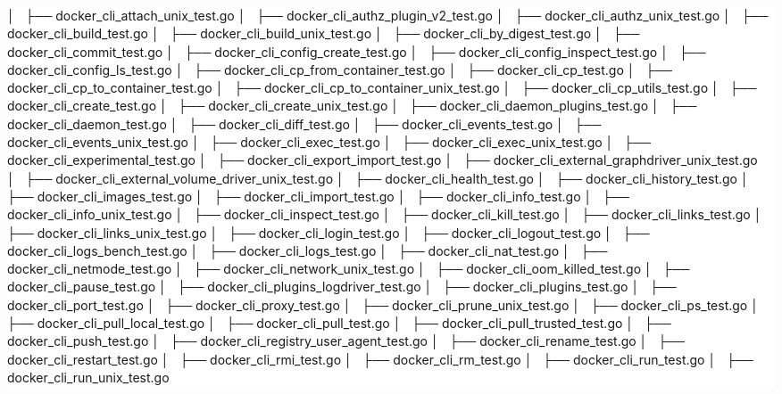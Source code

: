 │   ├── docker_cli_attach_unix_test.go
│   ├── docker_cli_authz_plugin_v2_test.go
│   ├── docker_cli_authz_unix_test.go
│   ├── docker_cli_build_test.go
│   ├── docker_cli_build_unix_test.go
│   ├── docker_cli_by_digest_test.go
│   ├── docker_cli_commit_test.go
│   ├── docker_cli_config_create_test.go
│   ├── docker_cli_config_inspect_test.go
│   ├── docker_cli_config_ls_test.go
│   ├── docker_cli_cp_from_container_test.go
│   ├── docker_cli_cp_test.go
│   ├── docker_cli_cp_to_container_test.go
│   ├── docker_cli_cp_to_container_unix_test.go
│   ├── docker_cli_cp_utils_test.go
│   ├── docker_cli_create_test.go
│   ├── docker_cli_create_unix_test.go
│   ├── docker_cli_daemon_plugins_test.go
│   ├── docker_cli_daemon_test.go
│   ├── docker_cli_diff_test.go
│   ├── docker_cli_events_test.go
│   ├── docker_cli_events_unix_test.go
│   ├── docker_cli_exec_test.go
│   ├── docker_cli_exec_unix_test.go
│   ├── docker_cli_experimental_test.go
│   ├── docker_cli_export_import_test.go
│   ├── docker_cli_external_graphdriver_unix_test.go
│   ├── docker_cli_external_volume_driver_unix_test.go
│   ├── docker_cli_health_test.go
│   ├── docker_cli_history_test.go
│   ├── docker_cli_images_test.go
│   ├── docker_cli_import_test.go
│   ├── docker_cli_info_test.go
│   ├── docker_cli_info_unix_test.go
│   ├── docker_cli_inspect_test.go
│   ├── docker_cli_kill_test.go
│   ├── docker_cli_links_test.go
│   ├── docker_cli_links_unix_test.go
│   ├── docker_cli_login_test.go
│   ├── docker_cli_logout_test.go
│   ├── docker_cli_logs_bench_test.go
│   ├── docker_cli_logs_test.go
│   ├── docker_cli_nat_test.go
│   ├── docker_cli_netmode_test.go
│   ├── docker_cli_network_unix_test.go
│   ├── docker_cli_oom_killed_test.go
│   ├── docker_cli_pause_test.go
│   ├── docker_cli_plugins_logdriver_test.go
│   ├── docker_cli_plugins_test.go
│   ├── docker_cli_port_test.go
│   ├── docker_cli_proxy_test.go
│   ├── docker_cli_prune_unix_test.go
│   ├── docker_cli_ps_test.go
│   ├── docker_cli_pull_local_test.go
│   ├── docker_cli_pull_test.go
│   ├── docker_cli_pull_trusted_test.go
│   ├── docker_cli_push_test.go
│   ├── docker_cli_registry_user_agent_test.go
│   ├── docker_cli_rename_test.go
│   ├── docker_cli_restart_test.go
│   ├── docker_cli_rmi_test.go
│   ├── docker_cli_rm_test.go
│   ├── docker_cli_run_test.go
│   ├── docker_cli_run_unix_test.go